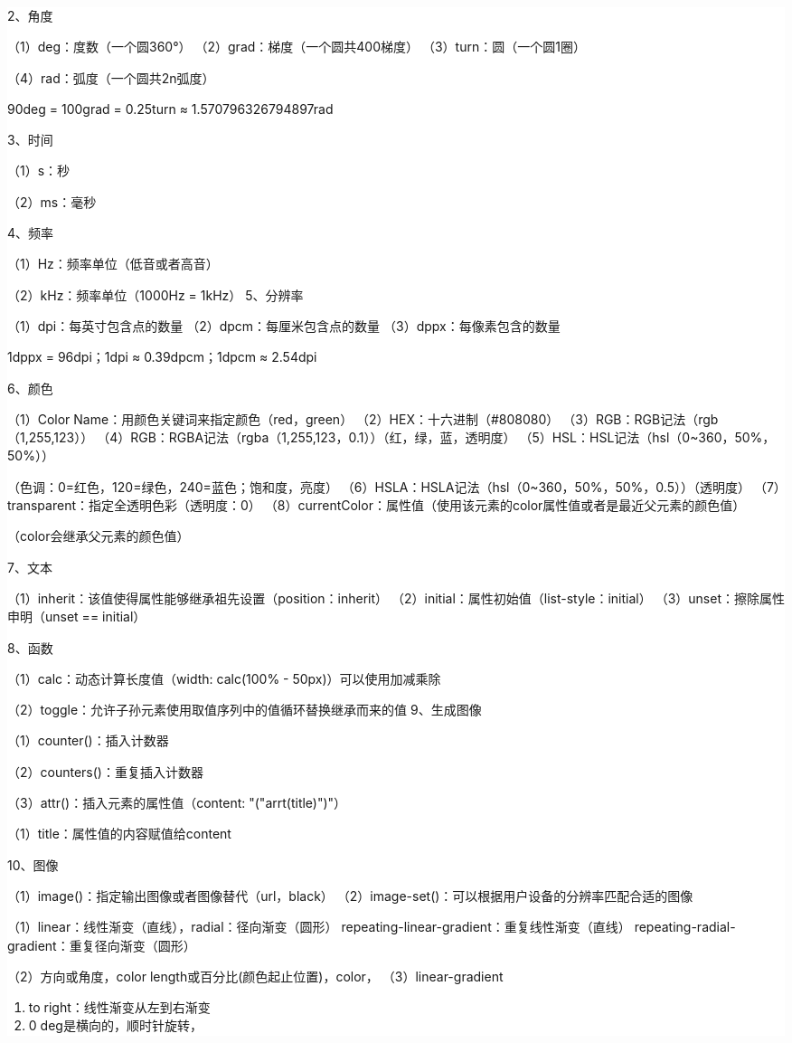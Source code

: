 2、⻆度

（1）deg：度数（⼀个圆360°） （2）grad：梯度（⼀个圆共400梯度） （3）turn：圆（⼀个圆1圈）

（4）rad：弧度（⼀个圆共2n弧度）

90deg = 100grad = 0.25turn ≈ 1.570796326794897rad

3、时间

（1）s：秒

（2）ms：毫秒

4、频率

（1）Hz：频率单位（低⾳或者⾼⾳）

（2）kHz：频率单位（1000Hz = 1kHz） 5、分辨率

（1）dpi：每英⼨包含点的数量 （2）dpcm：每厘⽶包含点的数量 （3）dppx：每像素包含的数量

1dppx = 96dpi；1dpi ≈ 0.39dpcm；1dpcm ≈ 2.54dpi

6、颜⾊

（1）Color Name：⽤颜⾊关键词来指定颜⾊（red，green） （2）HEX：⼗六进制（#808080） （3）RGB：RGB记法（rgb（1,255,123）） （4）RGB：RGBA记法（rgba（1,255,123，0.1））（红，绿，蓝，透明度） （5）HSL：HSL记法（hsl（0~360，50%，50%））

（⾊调：0=红⾊，120=绿⾊，240=蓝⾊；饱和度，亮度） （6）HSLA：HSLA记法（hsl（0~360，50%，50%，0.5））（透明度） （7）transparent：指定全透明⾊彩（透明度：0） （8）currentColor：属性值（使⽤该元素的color属性值或者是最近⽗元素的颜⾊值）

（color会继承⽗元素的颜⾊值）

7、⽂本

（1）inherit：该值使得属性能够继承祖先设置（position：inherit） （2）initial：属性初始值（list-style：initial） （3）unset：擦除属性申明（unset == initial）

8、函数

（1）calc：动态计算⻓度值（width: calc(100% - 50px)）可以使⽤加减乘除

（2）toggle：允许⼦孙元素使⽤取值序列中的值循环替换继承⽽来的值 9、⽣成图像

（1）counter()：插⼊计数器

（2）counters()：重复插⼊计数器

（3）attr()：插⼊元素的属性值（content: "("arrt(title)")"）

（1）title：属性值的内容赋值给content

10、图像

（1）image()：指定输出图像或者图像替代（url，black） （2）image-set()：可以根据⽤户设备的分辨率匹配合适的图像



（1）linear：线性渐变（直线），radial：径向渐变（圆形） repeating-linear-gradient：重复线性渐变（直线） repeating-radial-gradient：重复径向渐变（圆形）

（2）⽅向或⻆度，color length或百分⽐(颜⾊起⽌位置)，color， （3）linear-gradient

1. to right：线性渐变从左到右渐变
1. 0 deg是横向的，顺时针旋转，
